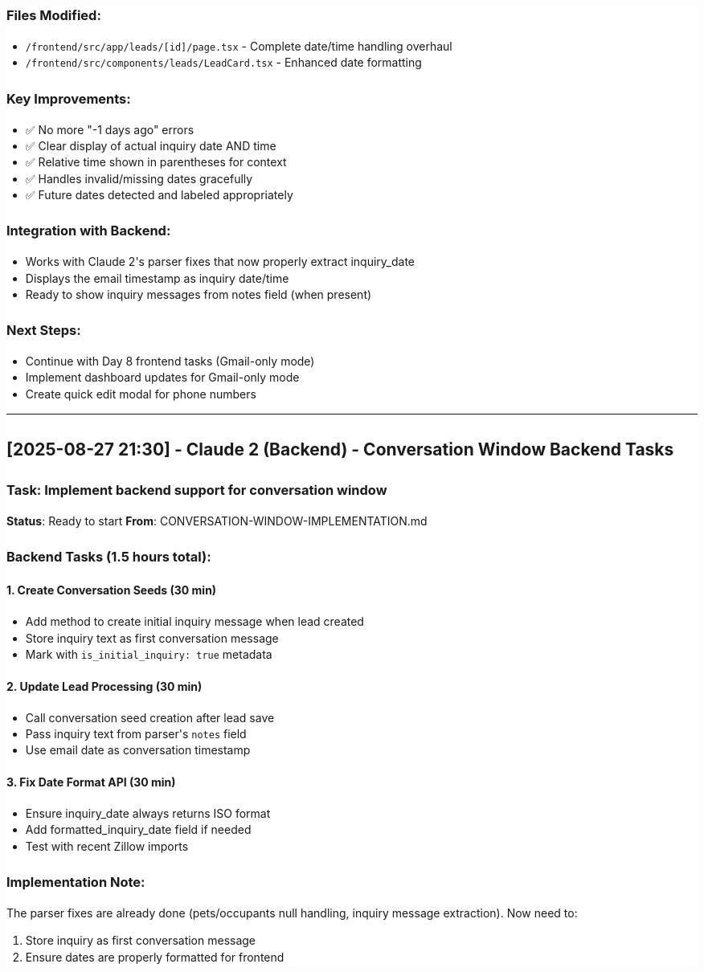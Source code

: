 ### Files Modified:
- `/frontend/src/app/leads/[id]/page.tsx` - Complete date/time handling overhaul
- `/frontend/src/components/leads/LeadCard.tsx` - Enhanced date formatting

### Key Improvements:
- ✅ No more "-1 days ago" errors
- ✅ Clear display of actual inquiry date AND time
- ✅ Relative time shown in parentheses for context
- ✅ Handles invalid/missing dates gracefully
- ✅ Future dates detected and labeled appropriately

### Integration with Backend:
- Works with Claude 2's parser fixes that now properly extract inquiry_date
- Displays the email timestamp as inquiry date/time
- Ready to show inquiry messages from notes field (when present)

### Next Steps:
- Continue with Day 8 frontend tasks (Gmail-only mode)
- Implement dashboard updates for Gmail-only mode
- Create quick edit modal for phone numbers

---

## [2025-08-27 21:30] - Claude 2 (Backend) - Conversation Window Backend Tasks

### Task: Implement backend support for conversation window
**Status**: Ready to start
**From**: CONVERSATION-WINDOW-IMPLEMENTATION.md

### Backend Tasks (1.5 hours total):

#### 1. Create Conversation Seeds (30 min)
- Add method to create initial inquiry message when lead created
- Store inquiry text as first conversation message
- Mark with `is_initial_inquiry: true` metadata

#### 2. Update Lead Processing (30 min)
- Call conversation seed creation after lead save
- Pass inquiry text from parser's `notes` field
- Use email date as conversation timestamp

#### 3. Fix Date Format API (30 min)
- Ensure inquiry_date always returns ISO format
- Add formatted_inquiry_date field if needed
- Test with recent Zillow imports

### Implementation Note:
The parser fixes are already done (pets/occupants null handling, inquiry message extraction). Now need to:
1. Store inquiry as first conversation message
2. Ensure dates are properly formatted for frontend
